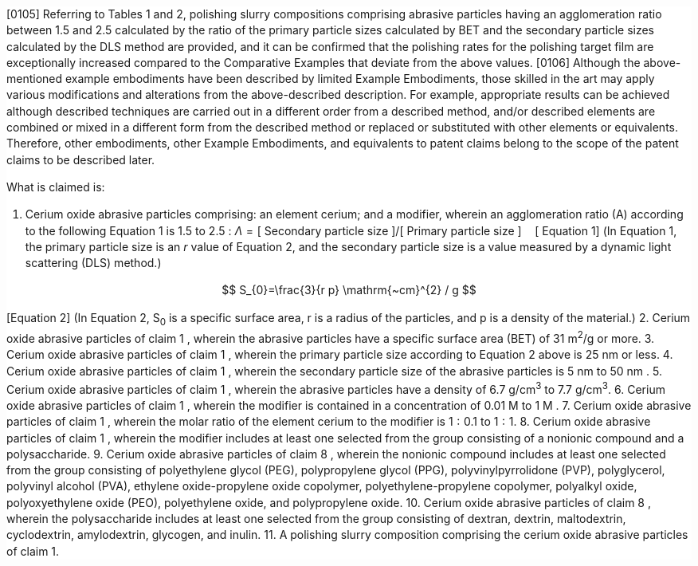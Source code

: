[0105] Referring to Tables 1 and 2, polishing slurry compositions comprising abrasive particles having an agglomeration ratio between 1.5 and 2.5 calculated by the ratio of the primary particle sizes calculated by BET and the secondary particle sizes calculated by the DLS method are provided, and it can be confirmed that the polishing rates for the polishing target film are exceptionally increased compared to the Comparative Examples that deviate from the above values.
[0106] Although the above-mentioned example embodiments have been described by limited Example Embodiments, those skilled in the art may apply various modifications and alterations from the above-described description. For example, appropriate results can be achieved although described techniques are carried out in a different order from a described method, and/or described elements are combined or mixed in a different form from the described method or replaced or substituted with other elements or equivalents. Therefore, other embodiments, other Example Embodiments, and equivalents to patent claims belong to the scope of the patent claims to be described later.

What is claimed is:

1. Cerium oxide abrasive particles comprising:
an element cerium; and
a modifier,
wherein an agglomeration ratio (A) according to the following Equation 1 is 1.5 to 2.5 :
$\Lambda=[\text { Secondary particle size }] /[\text { Primary particle size }] \quad[$ Equation 1]
(In Equation 1, the primary particle size is an $r$ value of Equation 2, and
the secondary particle size is a value measured by a dynamic light scattering (DLS) method.)

$$
S_{0}=\frac{3}{r p} \mathrm{~cm}^{2} / g
$$

[Equation 2]
(In Equation 2, $\mathrm{S}_{0}$ is a specific surface area, r is a radius of the particles, and p is a density of the material.)
2. Cerium oxide abrasive particles of claim 1 , wherein the abrasive particles have a specific surface area (BET) of $31 \mathrm{~m}^{2} / \mathrm{g}$ or more.
3. Cerium oxide abrasive particles of claim 1 , wherein the primary particle size according to Equation 2 above is 25 nm or less.
4. Cerium oxide abrasive particles of claim 1 , wherein the secondary particle size of the abrasive particles is 5 nm to 50 nm .
5. Cerium oxide abrasive particles of claim 1 , wherein the abrasive particles have a density of $6.7 \mathrm{~g} / \mathrm{cm}^{3}$ to $7.7 \mathrm{~g} / \mathrm{cm}^{3}$.
6. Cerium oxide abrasive particles of claim 1 , wherein the modifier is contained in a concentration of 0.01 M to 1 M .
7. Cerium oxide abrasive particles of claim 1 , wherein the molar ratio of the element cerium to the modifier is $1: 0.1$ to $1: 1$.
8. Cerium oxide abrasive particles of claim 1 , wherein the modifier includes at least one selected from the group consisting of a nonionic compound and a polysaccharide.
9. Cerium oxide abrasive particles of claim 8 , wherein the nonionic compound includes at least one selected from the group consisting of polyethylene glycol (PEG), polypropylene glycol (PPG), polyvinylpyrrolidone (PVP), polyglycerol, polyvinyl alcohol (PVA), ethylene oxide-propylene oxide copolymer, polyethylene-propylene copolymer, polyalkyl oxide, polyoxyethylene oxide (PEO), polyethylene oxide, and polypropylene oxide.
10. Cerium oxide abrasive particles of claim 8 , wherein the polysaccharide includes at least one selected from the group consisting of dextran, dextrin, maltodextrin, cyclodextrin, amylodextrin, glycogen, and inulin.
11. A polishing slurry composition comprising the cerium oxide abrasive particles of claim 1.
